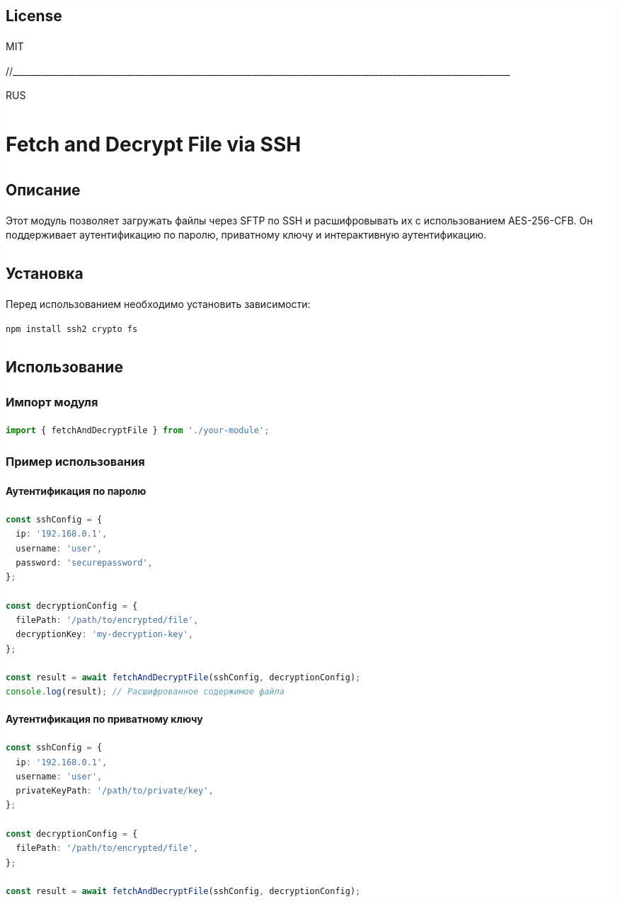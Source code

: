 ## License
MIT



//______________________________________________________________________________________________________________


RUS

# Fetch and Decrypt File via SSH

## Описание
Этот модуль позволяет загружать файлы через SFTP по SSH и расшифровывать их с использованием AES-256-CFB. Он поддерживает аутентификацию по паролю, приватному ключу и интерактивную аутентификацию.

## Установка
Перед использованием необходимо установить зависимости:

```sh
npm install ssh2 crypto fs
```

## Использование

### Импорт модуля
```typescript
import { fetchAndDecryptFile } from './your-module';
```

### Пример использования

#### Аутентификация по паролю
```typescript
const sshConfig = {
  ip: '192.168.0.1',
  username: 'user',
  password: 'securepassword',
};

const decryptionConfig = {
  filePath: '/path/to/encrypted/file',
  decryptionKey: 'my-decryption-key',
};

const result = await fetchAndDecryptFile(sshConfig, decryptionConfig);
console.log(result); // Расшифрованное содержимое файла
```

#### Аутентификация по приватному ключу
```typescript
const sshConfig = {
  ip: '192.168.0.1',
  username: 'user',
  privateKeyPath: '/path/to/private/key',
};

const decryptionConfig = {
  filePath: '/path/to/encrypted/file',
};

const result = await fetchAndDecryptFile(sshConfig, decryptionConfig);
```